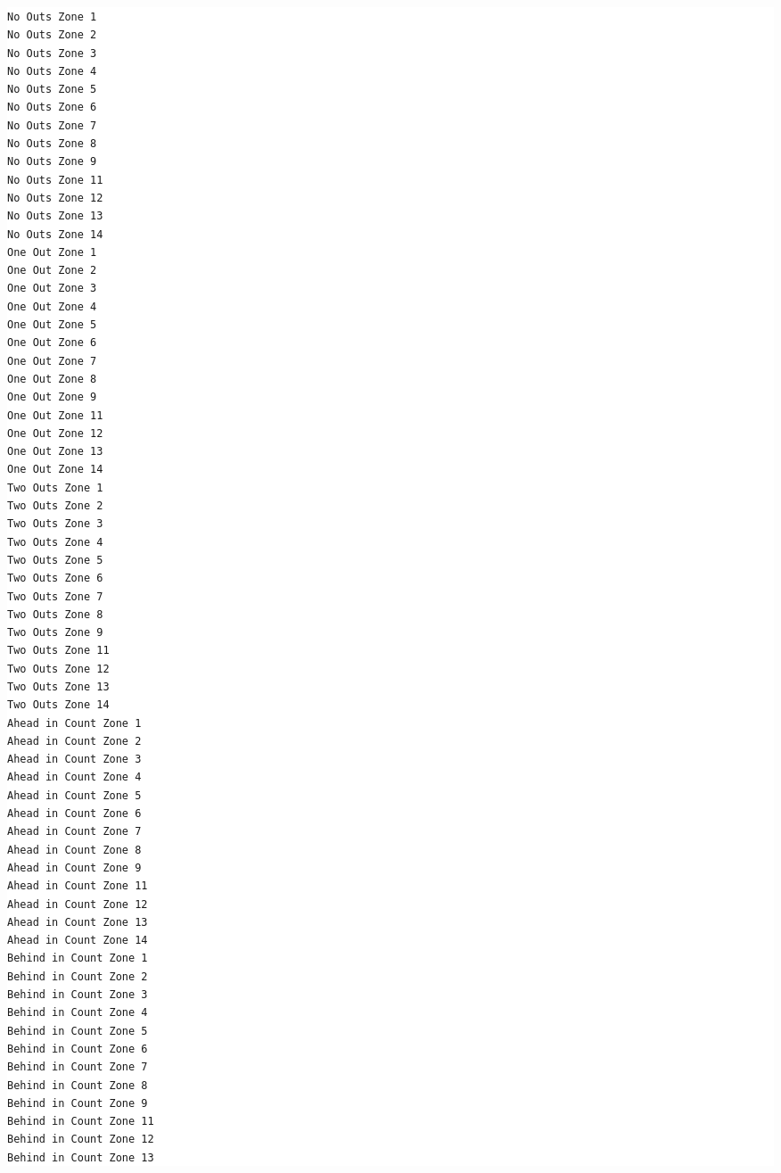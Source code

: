     No Outs Zone 1
    No Outs Zone 2
    No Outs Zone 3
    No Outs Zone 4
    No Outs Zone 5
    No Outs Zone 6
    No Outs Zone 7
    No Outs Zone 8
    No Outs Zone 9
    No Outs Zone 11
    No Outs Zone 12
    No Outs Zone 13
    No Outs Zone 14
    One Out Zone 1
    One Out Zone 2
    One Out Zone 3
    One Out Zone 4
    One Out Zone 5
    One Out Zone 6
    One Out Zone 7
    One Out Zone 8
    One Out Zone 9
    One Out Zone 11
    One Out Zone 12
    One Out Zone 13
    One Out Zone 14
    Two Outs Zone 1
    Two Outs Zone 2
    Two Outs Zone 3
    Two Outs Zone 4
    Two Outs Zone 5
    Two Outs Zone 6
    Two Outs Zone 7
    Two Outs Zone 8
    Two Outs Zone 9
    Two Outs Zone 11
    Two Outs Zone 12
    Two Outs Zone 13
    Two Outs Zone 14
    Ahead in Count Zone 1
    Ahead in Count Zone 2
    Ahead in Count Zone 3
    Ahead in Count Zone 4
    Ahead in Count Zone 5
    Ahead in Count Zone 6
    Ahead in Count Zone 7
    Ahead in Count Zone 8
    Ahead in Count Zone 9
    Ahead in Count Zone 11
    Ahead in Count Zone 12
    Ahead in Count Zone 13
    Ahead in Count Zone 14
    Behind in Count Zone 1
    Behind in Count Zone 2
    Behind in Count Zone 3
    Behind in Count Zone 4
    Behind in Count Zone 5
    Behind in Count Zone 6
    Behind in Count Zone 7
    Behind in Count Zone 8
    Behind in Count Zone 9
    Behind in Count Zone 11
    Behind in Count Zone 12
    Behind in Count Zone 13